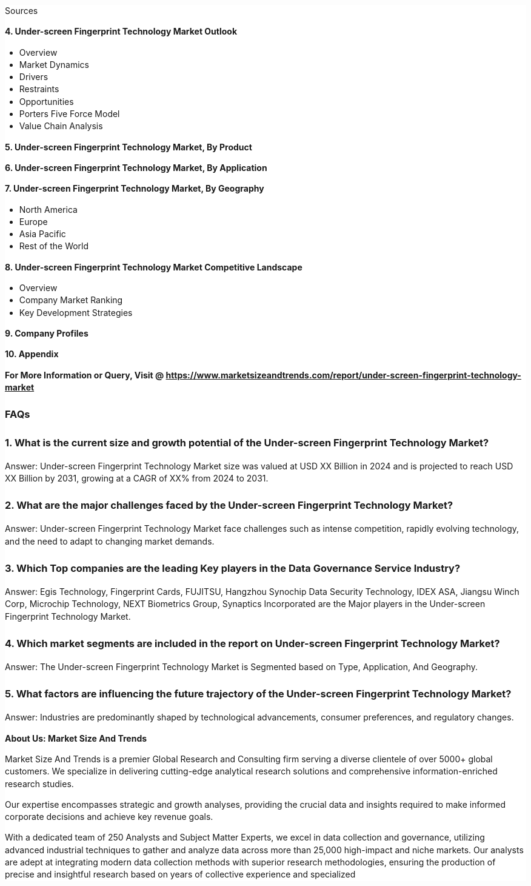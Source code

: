 Sources</span></li></ul></div><div class="" data-test-id=""><p><strong><span class="">4. Under-screen Fingerprint Technology Market Outlook</span></strong></p></div><div class="" data-test-id=""><ul><li><span class="">Overview</span></li><li><span class="">Market Dynamics</span></li><li><span class="">Drivers</span></li><li><span class="">Restraints</span></li><li><span class="">Opportunities</span></li><li><span class="">Porters Five Force Model</span></li><li><span class="">Value Chain Analysis</span></li></ul></div><div class="" data-test-id=""><p><strong><span class="">5. Under-screen Fingerprint Technology Market, By Product</span></strong></p></div><div class="" data-test-id=""><p><strong><span class="">6. Under-screen Fingerprint Technology Market, By Application</span></strong></p></div><div class="" data-test-id=""><p><strong><span class="">7. Under-screen Fingerprint Technology Market, By Geography</span></strong></p></div><div class="" data-test-id=""><ul><li><span class="">North America</span></li><li><span class="">Europe</span></li><li><span class="">Asia Pacific</span></li><li><span class="">Rest of the World</span></li></ul></div><div class="" data-test-id=""><p><strong><span class="">8. Under-screen Fingerprint Technology Market Competitive Landscape</span></strong></p></div><div class="" data-test-id=""><ul><li><span class="">Overview</span></li><li><span class="">Company Market Ranking</span></li><li><span class="">Key Development Strategies</span></li></ul></div><div class="" data-test-id=""><p><strong><span class="">9. Company Profiles</span></strong></p></div><div class="" data-test-id=""><p><strong><span class="">10. Appendix</span></strong></p></div><div class="" data-test-id=""><p><strong><span class="">For More Information or Query, Visit @ <a href="https://www.marketsizeandtrends.com/report/under-screen-fingerprint-technology-market" target="_blank">https://www.marketsizeandtrends.com/report/under-screen-fingerprint-technology-market</a></span></strong></p></div><div class="" data-test-id=""><div class="article-main__content" data-test-id="publishing-text-block"><h3><strong><span class="">FAQs</span></strong></h3></div><div class="article-main__content" data-test-id="publishing-text-block"><h3><span class="">1. What is the current size and growth potential of the Under-screen Fingerprint Technology Market?</span></h3></div><div class="article-main__content" data-test-id="publishing-text-block"><p><span class="font-[700]">Answer</span><span class="">: Under-screen Fingerprint Technology Market size was valued at USD XX Billion in 2024 and is projected to reach USD XX Billion by 2031, growing at a CAGR of XX% from 2024 to 2031.</span></p></div><div class="article-main__content" data-test-id="publishing-text-block"><h3><span class="">2. What are the major challenges faced by the Under-screen Fingerprint Technology Market?</span></h3></div><div class="article-main__content" data-test-id="publishing-text-block"><p><span class="font-[700]">Answer</span><span class="">: Under-screen Fingerprint Technology Market face challenges such as intense competition, rapidly evolving technology, and the need to adapt to changing market demands.</span></p></div><div class="article-main__content" data-test-id="publishing-text-block"><h3><span class="">3. Which Top companies are the leading Key players in the Data Governance Service Industry?</span></h3></div><div class="article-main__content" data-test-id="publishing-text-block"><p><span class="font-[700]">Answer</span><span class="">: Egis Technology, Fingerprint Cards, FUJITSU, Hangzhou Synochip Data Security Technology, IDEX ASA, Jiangsu Winch Corp, Microchip Technology, NEXT Biometrics Group, Synaptics Incorporated are the Major players in the Under-screen Fingerprint Technology Market.</span></p></div><div class="article-main__content" data-test-id="publishing-text-block"><h3><span class="">4. Which market segments are included in the report on Under-screen Fingerprint Technology Market?</span></h3></div><div class="article-main__content" data-test-id="publishing-text-block"><p><span class="font-[700]">Answer</span><span class="">: The Under-screen Fingerprint Technology Market is Segmented based on Type, Application, And Geography.</span></p></div><div class="article-main__content" data-test-id="publishing-text-block"><h3><span class="">5. What factors are influencing the future trajectory of the Under-screen Fingerprint Technology Market?</span></h3></div><div class="article-main__content" data-test-id="publishing-text-block"><p><span class="font-[700]">Answer:</span><span class="">&nbsp;Industries are predominantly shaped by technological advancements, consumer preferences, and regulatory changes.</span></p></div><p><strong><span class="">About Us: Market Size And Trends</span></strong></p></div><div class="" data-test-id=""><p><span class="">Market Size And Trends is a premier Global Research and Consulting firm serving a diverse clientele of over 5000+ global customers. We specialize in delivering cutting-edge analytical research solutions and comprehensive information-enriched research studies.</span></p></div><div class="" data-test-id=""><p><span class="">Our expertise encompasses strategic and growth analyses, providing the crucial data and insights required to make informed corporate decisions and achieve key revenue goals.</span></p></div><div class="" data-test-id=""><p><span class="">With a dedicated team of 250 Analysts and Subject Matter Experts, we excel in data collection and governance, utilizing advanced industrial techniques to gather and analyze data across more than 25,000 high-impact and niche markets. Our analysts are adept at integrating modern data collection methods with superior research methodologies, ensuring the production of precise and insightful research based on years of collective experience and specialized